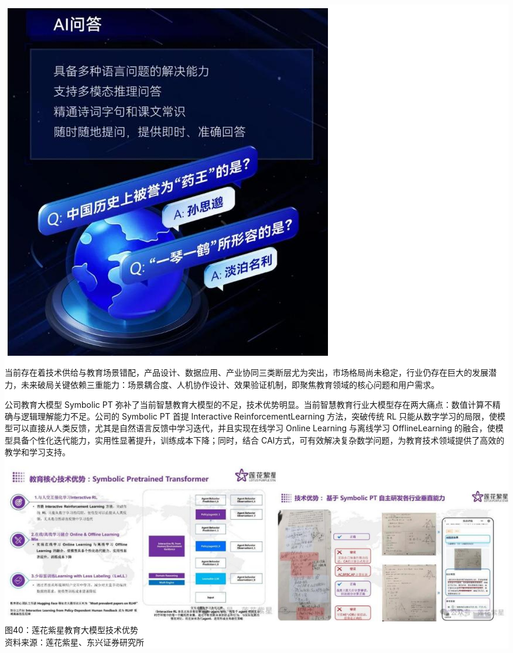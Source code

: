 ![](images/de98a6c746adae5310c1b445fa63f5a98f5e255f25fd8fb3f138d3227394f8a4.jpg)

当前存在着技术供给与教育场景错配，产品设计、数据应用、产业协同三类断层尤为突出，市场格局尚未稳定，行业仍存在巨大的发展潜力，未来破局关键依赖三重能力：场景耦合度、人机协作设计、效果验证机制，即聚焦教育领域的核心问题和用户需求。

公司教育大模型 Symbolic PT 弥补了当前智慧教育大模型的不足，技术优势明显。当前智慧教育行业大模型存在两大痛点：数值计算不精确与逻辑理解能力不足。公司的 Symbolic PT 首提 Interactive ReinforcementLearning 方法，突破传统 RL 只能从数字学习的局限，使模型可以直接从人类反馈，尤其是自然语言反馈中学习迭代，并且实现在线学习 Online Learning 与离线学习 OfflineLearning 的融合，使模型具备个性化迭代能力，实用性显著提升，训练成本下降；同时，结合 CAI方式，可有效解决复杂数学问题，为教育技术领域提供了高效的教学和学习支持。

![](images/360f54a36502b7185f85a84e556de5f7ee6b4e99584ce480bb77a3c2c0e7fb86.jpg)  
图40：莲花紫星教育大模型技术优势  
资料来源：莲花紫星、东兴证券研究所
